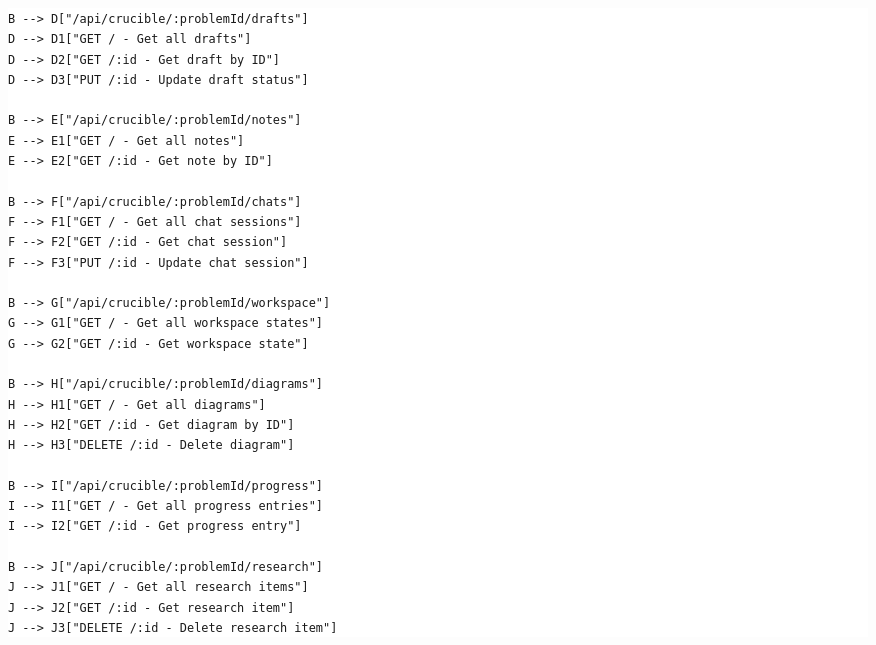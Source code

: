     B --> D["/api/crucible/:problemId/drafts"]
    D --> D1["GET / - Get all drafts"]
    D --> D2["GET /:id - Get draft by ID"]
    D --> D3["PUT /:id - Update draft status"]
    
    B --> E["/api/crucible/:problemId/notes"]
    E --> E1["GET / - Get all notes"]
    E --> E2["GET /:id - Get note by ID"]
    
    B --> F["/api/crucible/:problemId/chats"]
    F --> F1["GET / - Get all chat sessions"]
    F --> F2["GET /:id - Get chat session"]
    F --> F3["PUT /:id - Update chat session"]
    
    B --> G["/api/crucible/:problemId/workspace"]
    G --> G1["GET / - Get all workspace states"]
    G --> G2["GET /:id - Get workspace state"]
    
    B --> H["/api/crucible/:problemId/diagrams"]
    H --> H1["GET / - Get all diagrams"]
    H --> H2["GET /:id - Get diagram by ID"]
    H --> H3["DELETE /:id - Delete diagram"]
    
    B --> I["/api/crucible/:problemId/progress"]
    I --> I1["GET / - Get all progress entries"]
    I --> I2["GET /:id - Get progress entry"]
    
    B --> J["/api/crucible/:problemId/research"]
    J --> J1["GET / - Get all research items"]
    J --> J2["GET /:id - Get research item"]
    J --> J3["DELETE /:id - Delete research item"]
